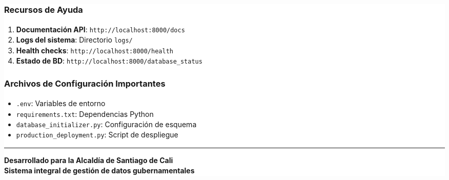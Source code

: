 ### Recursos de Ayuda

1. **Documentación API**: `http://localhost:8000/docs`
2. **Logs del sistema**: Directorio `logs/`
3. **Health checks**: `http://localhost:8000/health`
4. **Estado de BD**: `http://localhost:8000/database_status`

### Archivos de Configuración Importantes

- `.env`: Variables de entorno
- `requirements.txt`: Dependencias Python
- `database_initializer.py`: Configuración de esquema
- `production_deployment.py`: Script de despliegue

---

**Desarrollado para la Alcaldía de Santiago de Cali**  
**Sistema integral de gestión de datos gubernamentales**

